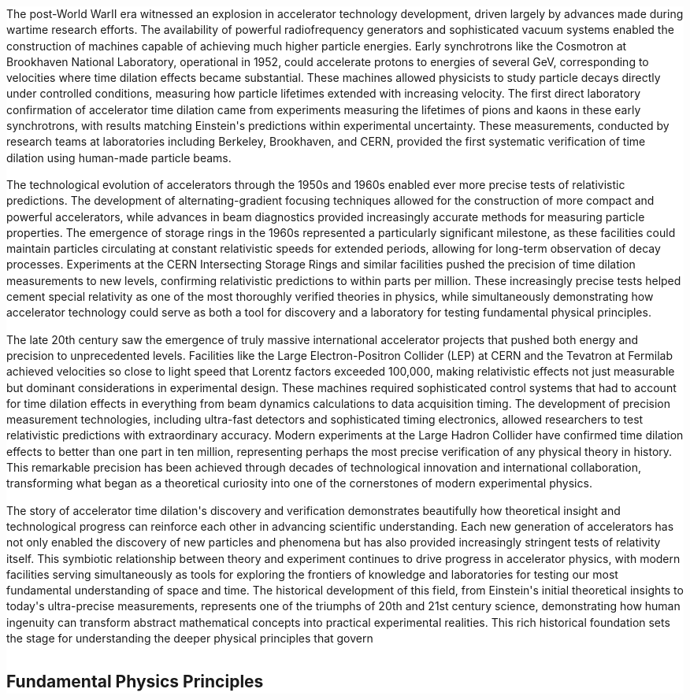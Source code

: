 The post-World WarII era witnessed an explosion in accelerator technology development, driven largely by advances made during wartime research efforts. The availability of powerful radiofrequency generators and sophisticated vacuum systems enabled the construction of machines capable of achieving much higher particle energies. Early synchrotrons like the Cosmotron at Brookhaven National Laboratory, operational in 1952, could accelerate protons to energies of several GeV, corresponding to velocities where time dilation effects became substantial. These machines allowed physicists to study particle decays directly under controlled conditions, measuring how particle lifetimes extended with increasing velocity. The first direct laboratory confirmation of accelerator time dilation came from experiments measuring the lifetimes of pions and kaons in these early synchrotrons, with results matching Einstein's predictions within experimental uncertainty. These measurements, conducted by research teams at laboratories including Berkeley, Brookhaven, and CERN, provided the first systematic verification of time dilation using human-made particle beams.

The technological evolution of accelerators through the 1950s and 1960s enabled ever more precise tests of relativistic predictions. The development of alternating-gradient focusing techniques allowed for the construction of more compact and powerful accelerators, while advances in beam diagnostics provided increasingly accurate methods for measuring particle properties. The emergence of storage rings in the 1960s represented a particularly significant milestone, as these facilities could maintain particles circulating at constant relativistic speeds for extended periods, allowing for long-term observation of decay processes. Experiments at the CERN Intersecting Storage Rings and similar facilities pushed the precision of time dilation measurements to new levels, confirming relativistic predictions to within parts per million. These increasingly precise tests helped cement special relativity as one of the most thoroughly verified theories in physics, while simultaneously demonstrating how accelerator technology could serve as both a tool for discovery and a laboratory for testing fundamental physical principles.

The late 20th century saw the emergence of truly massive international accelerator projects that pushed both energy and precision to unprecedented levels. Facilities like the Large Electron-Positron Collider (LEP) at CERN and the Tevatron at Fermilab achieved velocities so close to light speed that Lorentz factors exceeded 100,000, making relativistic effects not just measurable but dominant considerations in experimental design. These machines required sophisticated control systems that had to account for time dilation effects in everything from beam dynamics calculations to data acquisition timing. The development of precision measurement technologies, including ultra-fast detectors and sophisticated timing electronics, allowed researchers to test relativistic predictions with extraordinary accuracy. Modern experiments at the Large Hadron Collider have confirmed time dilation effects to better than one part in ten million, representing perhaps the most precise verification of any physical theory in history. This remarkable precision has been achieved through decades of technological innovation and international collaboration, transforming what began as a theoretical curiosity into one of the cornerstones of modern experimental physics.

The story of accelerator time dilation's discovery and verification demonstrates beautifully how theoretical insight and technological progress can reinforce each other in advancing scientific understanding. Each new generation of accelerators has not only enabled the discovery of new particles and phenomena but has also provided increasingly stringent tests of relativity itself. This symbiotic relationship between theory and experiment continues to drive progress in accelerator physics, with modern facilities serving simultaneously as tools for exploring the frontiers of knowledge and laboratories for testing our most fundamental understanding of space and time. The historical development of this field, from Einstein's initial theoretical insights to today's ultra-precise measurements, represents one of the triumphs of 20th and 21st century science, demonstrating how human ingenuity can transform abstract mathematical concepts into practical experimental realities. This rich historical foundation sets the stage for understanding the deeper physical principles that govern

## Fundamental Physics Principles
